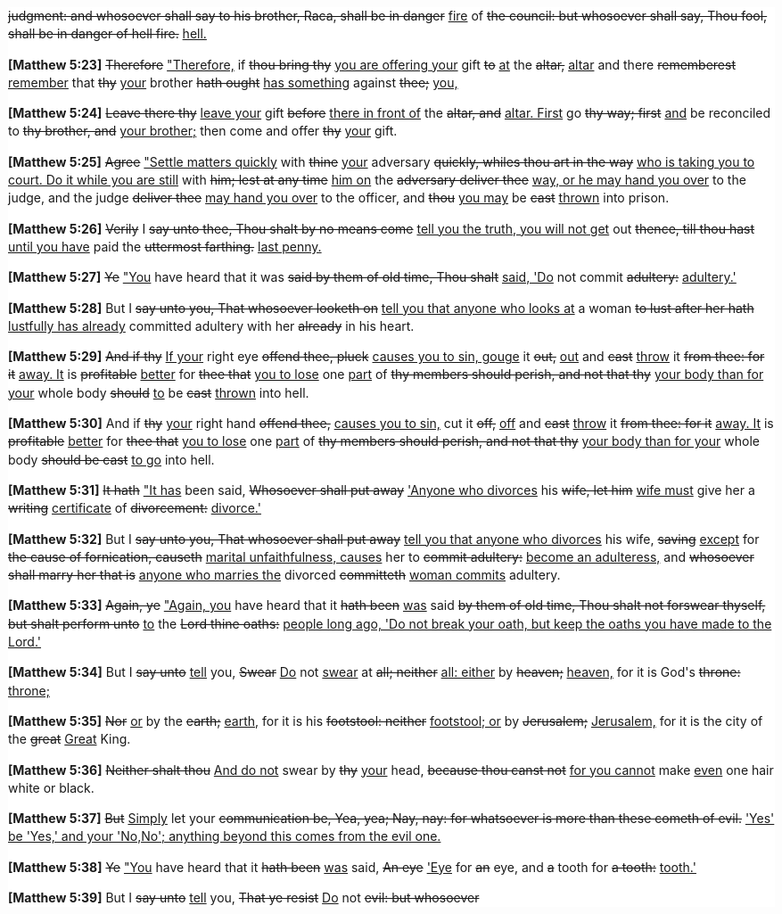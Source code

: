 <del>judgment: and whosoever shall say to his brother, Raca, shall be in danger</del> <ins>fire</ins> of <del>the council: but whosoever shall say, Thou fool, shall be in danger of hell fire.</del> <ins>hell.</ins></p><p><b>[Matthew 5:23]</b> <del>Therefore</del> <ins>"Therefore,</ins> if <del>thou bring thy</del> <ins>you are offering your</ins> gift <del>to</del> <ins>at</ins> the <del>altar,</del> <ins>altar</ins> and there <del>rememberest</del> <ins>remember</ins> that <del>thy</del> <ins>your</ins> brother <del>hath ought</del> <ins>has something</ins> against <del>thee;</del> <ins>you,</ins></p><p><b>[Matthew 5:24]</b> <del>Leave there thy</del> <ins>leave your</ins> gift <del>before</del> <ins>there in front of</ins> the <del>altar, and</del> <ins>altar. First</ins> go <del>thy way; first</del> <ins>and</ins> be reconciled to <del>thy brother, and</del> <ins>your brother;</ins> then come and offer <del>thy</del> <ins>your</ins> gift.</p><p><b>[Matthew 5:25]</b> <del>Agree</del> <ins>"Settle matters quickly</ins> with <del>thine</del> <ins>your</ins> adversary <del>quickly, whiles thou art in the way</del> <ins>who is taking you to court. Do it while you are still</ins> with <del>him; lest at any time</del> <ins>him on</ins> the <del>adversary deliver thee</del> <ins>way, or he may hand you over</ins> to the judge, and the judge <del>deliver thee</del> <ins>may hand you over</ins> to the officer, and <del>thou</del> <ins>you may</ins> be <del>cast</del> <ins>thrown</ins> into prison.</p><p><b>[Matthew 5:26]</b> <del>Verily</del> I <del>say unto thee, Thou shalt by no means come</del> <ins>tell you the truth, you will not get</ins> out <del>thence, till thou hast</del> <ins>until you have</ins> paid the <del>uttermost farthing.</del> <ins>last penny.</ins></p><p><b>[Matthew 5:27]</b> <del>Ye</del> <ins>"You</ins> have heard that it was <del>said by them of old time, Thou shalt</del> <ins>said, 'Do</ins> not commit <del>adultery:</del> <ins>adultery.'</ins></p><p><b>[Matthew 5:28]</b> But I <del>say unto you, That whosoever looketh on</del> <ins>tell you that anyone who looks at</ins> a woman <del>to lust after her hath</del> <ins>lustfully has already</ins> committed adultery with her <del>already</del> in his heart.</p><p><b>[Matthew 5:29]</b> <del>And if thy</del> <ins>If your</ins> right eye <del>offend thee, pluck</del> <ins>causes you to sin, gouge</ins> it <del>out,</del> <ins>out</ins> and <del>cast</del> <ins>throw</ins> it <del>from thee: for it</del> <ins>away. It</ins> is <del>profitable</del> <ins>better</ins> for <del>thee that</del> <ins>you to lose</ins> one <ins>part</ins> of <del>thy members should perish, and not that thy</del> <ins>your body than for your</ins> whole body <del>should</del> <ins>to</ins> be <del>cast</del> <ins>thrown</ins> into hell.</p><p><b>[Matthew 5:30]</b> And if <del>thy</del> <ins>your</ins> right hand <del>offend thee,</del> <ins>causes you to sin,</ins> cut it <del>off,</del> <ins>off</ins> and <del>cast</del> <ins>throw</ins> it <del>from thee: for it</del> <ins>away. It</ins> is <del>profitable</del> <ins>better</ins> for <del>thee that</del> <ins>you to lose</ins> one <ins>part</ins> of <del>thy members should perish, and not that thy</del> <ins>your body than for your</ins> whole body <del>should be cast</del> <ins>to go</ins> into hell.</p><p><b>[Matthew 5:31]</b> <del>It hath</del> <ins>"It has</ins> been said, <del>Whosoever shall put away</del> <ins>'Anyone who divorces</ins> his <del>wife, let him</del> <ins>wife must</ins> give her a <del>writing</del> <ins>certificate</ins> of <del>divorcement:</del> <ins>divorce.'</ins></p><p><b>[Matthew 5:32]</b> But I <del>say unto you, That whosoever shall put away</del> <ins>tell you that anyone who divorces</ins> his wife, <del>saving</del> <ins>except</ins> for <del>the cause of fornication, causeth</del> <ins>marital unfaithfulness, causes</ins> her to <del>commit adultery:</del> <ins>become an adulteress,</ins> and <del>whosoever shall marry her that is</del> <ins>anyone who marries the</ins> divorced <del>committeth</del> <ins>woman commits</ins> adultery.</p><p><b>[Matthew 5:33]</b> <del>Again, ye</del> <ins>"Again, you</ins> have heard that it <del>hath been</del> <ins>was</ins> said <del>by them of old time, Thou shalt not forswear thyself, but shalt perform unto</del> <ins>to</ins> the <del>Lord thine oaths:</del> <ins>people long ago, 'Do not break your oath, but keep the oaths you have made to the Lord.'</ins></p><p><b>[Matthew 5:34]</b> But I <del>say unto</del> <ins>tell</ins> you, <del>Swear</del> <ins>Do</ins> not <ins>swear</ins> at <del>all; neither</del> <ins>all: either</ins> by <del>heaven;</del> <ins>heaven,</ins> for it is God's <del>throne:</del> <ins>throne;</ins></p><p><b>[Matthew 5:35]</b> <del>Nor</del> <ins>or</ins> by the <del>earth;</del> <ins>earth,</ins> for it is his <del>footstool: neither</del> <ins>footstool; or</ins> by <del>Jerusalem;</del> <ins>Jerusalem,</ins> for it is the city of the <del>great</del> <ins>Great</ins> King.</p><p><b>[Matthew 5:36]</b> <del>Neither shalt thou</del> <ins>And do not</ins> swear by <del>thy</del> <ins>your</ins> head, <del>because thou canst not</del> <ins>for you cannot</ins> make <ins>even</ins> one hair white or black.</p><p><b>[Matthew 5:37]</b> <del>But</del> <ins>Simply</ins> let your <del>communication be, Yea, yea; Nay, nay: for whatsoever is more than these cometh of evil.</del> <ins>'Yes' be 'Yes,' and your 'No,No'; anything beyond this comes from the evil one.</ins></p><p><b>[Matthew 5:38]</b> <del>Ye</del> <ins>"You</ins> have heard that it <del>hath been</del> <ins>was</ins> said, <del>An eye</del> <ins>'Eye</ins> for <del>an</del> eye, and <del>a</del> tooth for <del>a tooth:</del> <ins>tooth.'</ins></p><p><b>[Matthew 5:39]</b> But I <del>say unto</del> <ins>tell</ins> you, <del>That ye resist</del> <ins>Do</ins> not <del>evil: but whosoever
